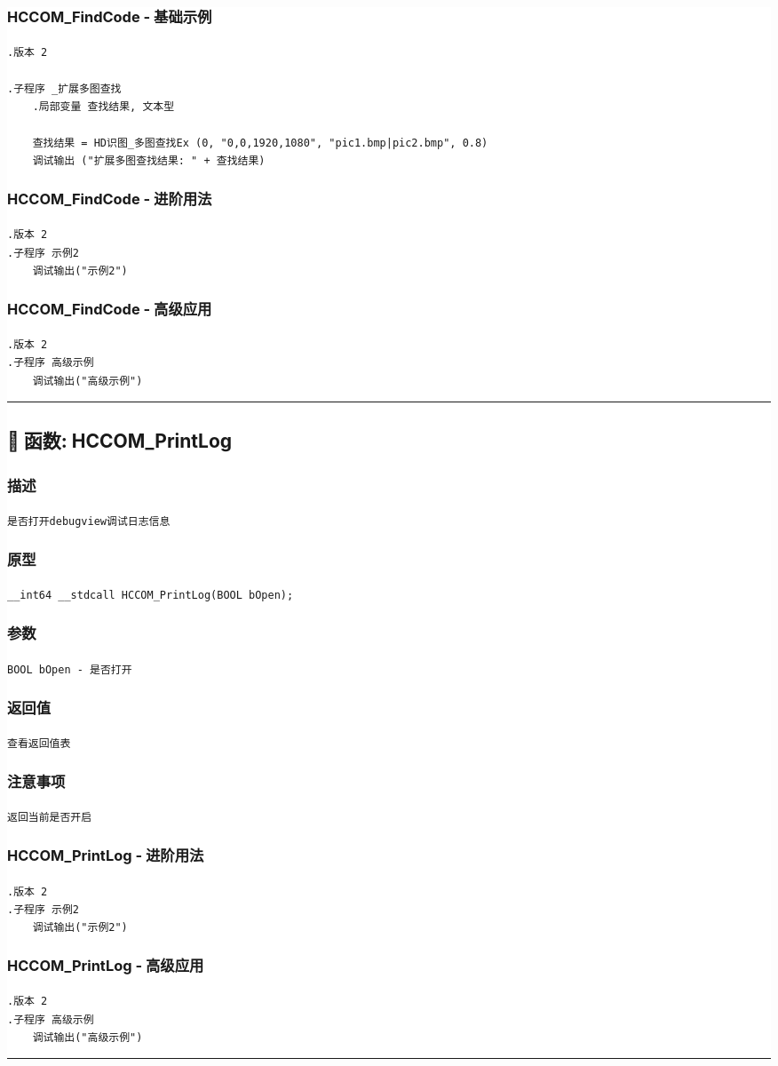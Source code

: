 ### HCCOM_FindCode - 基础示例
```
.版本 2

.子程序 _扩展多图查找
    .局部变量 查找结果, 文本型
    
    查找结果 = HD识图_多图查找Ex (0, "0,0,1920,1080", "pic1.bmp|pic2.bmp", 0.8)
    调试输出 ("扩展多图查找结果: " + 查找结果)
```
### HCCOM_FindCode - 进阶用法
```
.版本 2
.子程序 示例2
    调试输出("示例2")
```
### HCCOM_FindCode - 高级应用
```
.版本 2
.子程序 高级示例
    调试输出("高级示例")
```

---
## 📌 函数: HCCOM_PrintLog
### 描述
```
是否打开debugview调试日志信息
```
### 原型
```
__int64 __stdcall HCCOM_PrintLog(BOOL bOpen);
```
### 参数
```
BOOL bOpen - 是否打开
```
### 返回值
```
查看返回值表
```
### 注意事项
```
返回当前是否开启
```
### HCCOM_PrintLog - 进阶用法
```
.版本 2
.子程序 示例2
    调试输出("示例2")
```
### HCCOM_PrintLog - 高级应用
```
.版本 2
.子程序 高级示例
    调试输出("高级示例")
```

---